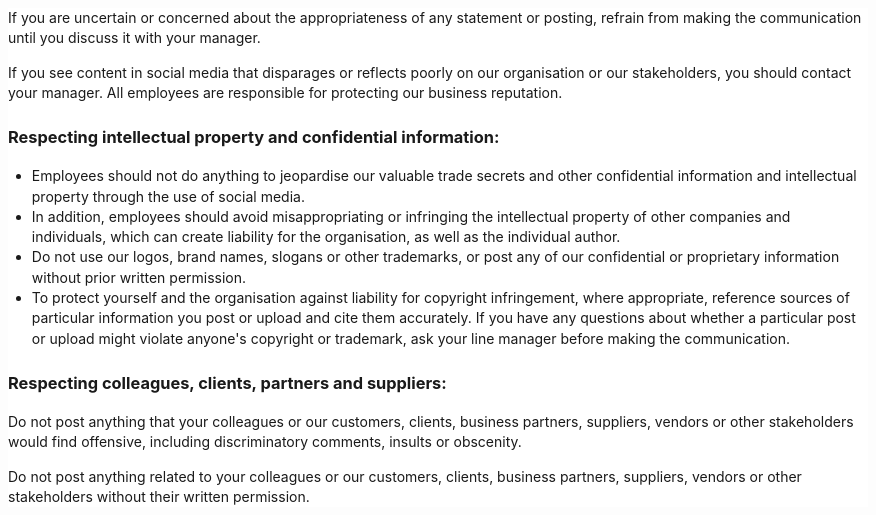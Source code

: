 If you are uncertain or concerned about the appropriateness of any statement or posting, refrain from making the communication until you discuss it with your manager.

If you see content in social media that disparages or reflects poorly on our organisation or our stakeholders, you should contact your manager.  All employees are responsible for protecting our business reputation.

### Respecting intellectual property and confidential information:

* Employees should not do anything to jeopardise our valuable trade secrets and other confidential information and intellectual property through the use of social media.
* In addition, employees should avoid misappropriating or infringing the intellectual property of other companies and individuals, which can create liability for the organisation, as well as the individual author.
* Do not use our logos, brand names, slogans or other trademarks, or post any of our confidential or proprietary information without prior written permission.
* To protect yourself and the organisation against liability for copyright infringement, where appropriate, reference sources of particular information you post or upload and cite them accurately.  If you have any questions about whether a particular post or upload might violate anyone's copyright or trademark, ask your line manager before making the communication.

### Respecting colleagues, clients, partners and suppliers:

Do not post anything that your colleagues or our customers, clients, business partners, suppliers, vendors or other stakeholders would find offensive, including discriminatory comments, insults or obscenity.

Do not post anything related to your colleagues or our customers, clients, business partners, suppliers, vendors or other stakeholders without their written permission.
